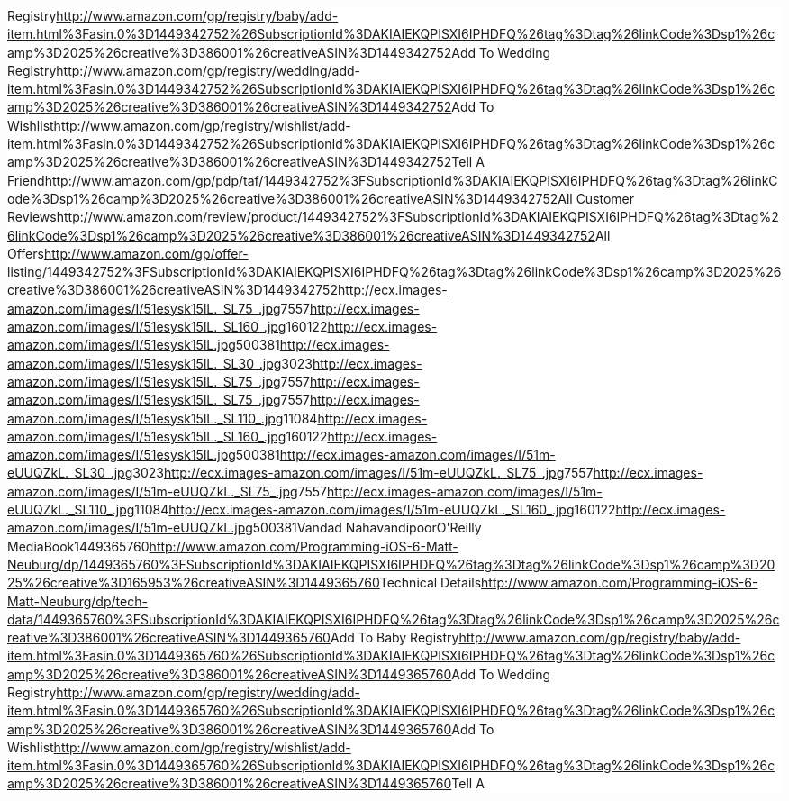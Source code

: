 Registry</Description><URL>http://www.amazon.com/gp/registry/baby/add-item.html%3Fasin.0%3D1449342752%26SubscriptionId%3DAKIAIEKQPISXI6IPHDFQ%26tag%3Dtag%26linkCode%3Dsp1%26camp%3D2025%26creative%3D386001%26creativeASIN%3D1449342752</URL></ItemLink><ItemLink><Description>Add To Wedding Registry</Description><URL>http://www.amazon.com/gp/registry/wedding/add-item.html%3Fasin.0%3D1449342752%26SubscriptionId%3DAKIAIEKQPISXI6IPHDFQ%26tag%3Dtag%26linkCode%3Dsp1%26camp%3D2025%26creative%3D386001%26creativeASIN%3D1449342752</URL></ItemLink><ItemLink><Description>Add To Wishlist</Description><URL>http://www.amazon.com/gp/registry/wishlist/add-item.html%3Fasin.0%3D1449342752%26SubscriptionId%3DAKIAIEKQPISXI6IPHDFQ%26tag%3Dtag%26linkCode%3Dsp1%26camp%3D2025%26creative%3D386001%26creativeASIN%3D1449342752</URL></ItemLink><ItemLink><Description>Tell A Friend</Description><URL>http://www.amazon.com/gp/pdp/taf/1449342752%3FSubscriptionId%3DAKIAIEKQPISXI6IPHDFQ%26tag%3Dtag%26linkCode%3Dsp1%26camp%3D2025%26creative%3D386001%26creativeASIN%3D1449342752</URL></ItemLink><ItemLink><Description>All Customer Reviews</Description><URL>http://www.amazon.com/review/product/1449342752%3FSubscriptionId%3DAKIAIEKQPISXI6IPHDFQ%26tag%3Dtag%26linkCode%3Dsp1%26camp%3D2025%26creative%3D386001%26creativeASIN%3D1449342752</URL></ItemLink><ItemLink><Description>All Offers</Description><URL>http://www.amazon.com/gp/offer-listing/1449342752%3FSubscriptionId%3DAKIAIEKQPISXI6IPHDFQ%26tag%3Dtag%26linkCode%3Dsp1%26camp%3D2025%26creative%3D386001%26creativeASIN%3D1449342752</URL></ItemLink></ItemLinks><SmallImage><URL>http://ecx.images-amazon.com/images/I/51esysk15lL._SL75_.jpg</URL><Height Units="pixels">75</Height><Width Units="pixels">57</Width></SmallImage><MediumImage><URL>http://ecx.images-amazon.com/images/I/51esysk15lL._SL160_.jpg</URL><Height Units="pixels">160</Height><Width Units="pixels">122</Width></MediumImage><LargeImage><URL>http://ecx.images-amazon.com/images/I/51esysk15lL.jpg</URL><Height Units="pixels">500</Height><Width Units="pixels">381</Width></LargeImage><ImageSets><ImageSet Category="primary"><SwatchImage><URL>http://ecx.images-amazon.com/images/I/51esysk15lL._SL30_.jpg</URL><Height Units="pixels">30</Height><Width Units="pixels">23</Width></SwatchImage><SmallImage><URL>http://ecx.images-amazon.com/images/I/51esysk15lL._SL75_.jpg</URL><Height Units="pixels">75</Height><Width Units="pixels">57</Width></SmallImage><ThumbnailImage><URL>http://ecx.images-amazon.com/images/I/51esysk15lL._SL75_.jpg</URL><Height Units="pixels">75</Height><Width Units="pixels">57</Width></ThumbnailImage><TinyImage><URL>http://ecx.images-amazon.com/images/I/51esysk15lL._SL110_.jpg</URL><Height Units="pixels">110</Height><Width Units="pixels">84</Width></TinyImage><MediumImage><URL>http://ecx.images-amazon.com/images/I/51esysk15lL._SL160_.jpg</URL><Height Units="pixels">160</Height><Width Units="pixels">122</Width></MediumImage><LargeImage><URL>http://ecx.images-amazon.com/images/I/51esysk15lL.jpg</URL><Height Units="pixels">500</Height><Width Units="pixels">381</Width></LargeImage></ImageSet><ImageSet Category="variant"><SwatchImage><URL>http://ecx.images-amazon.com/images/I/51m-eUUQZkL._SL30_.jpg</URL><Height Units="pixels">30</Height><Width Units="pixels">23</Width></SwatchImage><SmallImage><URL>http://ecx.images-amazon.com/images/I/51m-eUUQZkL._SL75_.jpg</URL><Height Units="pixels">75</Height><Width Units="pixels">57</Width></SmallImage><ThumbnailImage><URL>http://ecx.images-amazon.com/images/I/51m-eUUQZkL._SL75_.jpg</URL><Height Units="pixels">75</Height><Width Units="pixels">57</Width></ThumbnailImage><TinyImage><URL>http://ecx.images-amazon.com/images/I/51m-eUUQZkL._SL110_.jpg</URL><Height Units="pixels">110</Height><Width Units="pixels">84</Width></TinyImage><MediumImage><URL>http://ecx.images-amazon.com/images/I/51m-eUUQZkL._SL160_.jpg</URL><Height Units="pixels">160</Height><Width Units="pixels">122</Width></MediumImage><LargeImage><URL>http://ecx.images-amazon.com/images/I/51m-eUUQZkL.jpg</URL><Height Units="pixels">500</Height><Width Units="pixels">381</Width></LargeImage></ImageSet></ImageSets><ItemAttributes><Author>Vandad Nahavandipoor</Author><Manufacturer>O'Reilly Media</Manufacturer><ProductGroup>Book</ProductGroup><Title>iOS 6 Programming Cookbook</Title></ItemAttributes></Item><Item><ASIN>1449365760</ASIN><DetailPageURL>http://www.amazon.com/Programming-iOS-6-Matt-Neuburg/dp/1449365760%3FSubscriptionId%3DAKIAIEKQPISXI6IPHDFQ%26tag%3Dtag%26linkCode%3Dsp1%26camp%3D2025%26creative%3D165953%26creativeASIN%3D1449365760</DetailPageURL><ItemLinks><ItemLink><Description>Technical Details</Description><URL>http://www.amazon.com/Programming-iOS-6-Matt-Neuburg/dp/tech-data/1449365760%3FSubscriptionId%3DAKIAIEKQPISXI6IPHDFQ%26tag%3Dtag%26linkCode%3Dsp1%26camp%3D2025%26creative%3D386001%26creativeASIN%3D1449365760</URL></ItemLink><ItemLink><Description>Add To Baby Registry</Description><URL>http://www.amazon.com/gp/registry/baby/add-item.html%3Fasin.0%3D1449365760%26SubscriptionId%3DAKIAIEKQPISXI6IPHDFQ%26tag%3Dtag%26linkCode%3Dsp1%26camp%3D2025%26creative%3D386001%26creativeASIN%3D1449365760</URL></ItemLink><ItemLink><Description>Add To Wedding Registry</Description><URL>http://www.amazon.com/gp/registry/wedding/add-item.html%3Fasin.0%3D1449365760%26SubscriptionId%3DAKIAIEKQPISXI6IPHDFQ%26tag%3Dtag%26linkCode%3Dsp1%26camp%3D2025%26creative%3D386001%26creativeASIN%3D1449365760</URL></ItemLink><ItemLink><Description>Add To Wishlist</Description><URL>http://www.amazon.com/gp/registry/wishlist/add-item.html%3Fasin.0%3D1449365760%26SubscriptionId%3DAKIAIEKQPISXI6IPHDFQ%26tag%3Dtag%26linkCode%3Dsp1%26camp%3D2025%26creative%3D386001%26creativeASIN%3D1449365760</URL></ItemLink><ItemLink><Description>Tell A